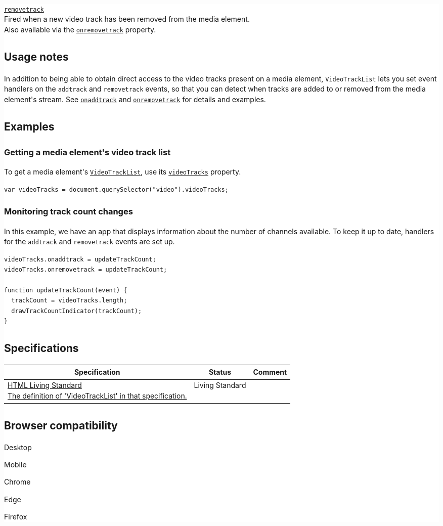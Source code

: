 [`removetrack`](videotracklist/removetrack_event)  
Fired when a new video track has been removed from the media element.  
Also available via the [`onremovetrack`](videotracklist/onremovetrack) property.

Usage notes
-----------

In addition to being able to obtain direct access to the video tracks present on a media element, `VideoTrackList` lets you set event handlers on the `addtrack` and `removetrack` events, so that you can detect when tracks are added to or removed from the media element's stream. See [`onaddtrack`](videotracklist/onaddtrack) and [`onremovetrack`](videotracklist/onremovetrack) for details and examples.

Examples
--------

### Getting a media element's video track list

To get a media element's [`VideoTrackList`](videotracklist), use its [`videoTracks`](htmlmediaelement/videotracks) property.

    var videoTracks = document.querySelector("video").videoTracks;

### Monitoring track count changes

In this example, we have an app that displays information about the number of channels available. To keep it up to date, handlers for the `addtrack` and `removetrack` events are set up.

    videoTracks.onaddtrack = updateTrackCount;
    videoTracks.onremovetrack = updateTrackCount;

    function updateTrackCount(event) {
      trackCount = videoTracks.length;
      drawTrackCountIndicator(trackCount);
    }

Specifications
--------------

<table><thead><tr class="header"><th>Specification</th><th>Status</th><th>Comment</th></tr></thead><tbody><tr class="odd"><td><a href="https://html.spec.whatwg.org/multipage/#videotracklist">HTML Living Standard<br />
<span class="small">The definition of 'VideoTrackList' in that specification.</span></a></td><td><span class="spec-living">Living Standard</span></td><td></td></tr></tbody></table>

Browser compatibility
---------------------

Desktop

Mobile

Chrome

Edge

Firefox
